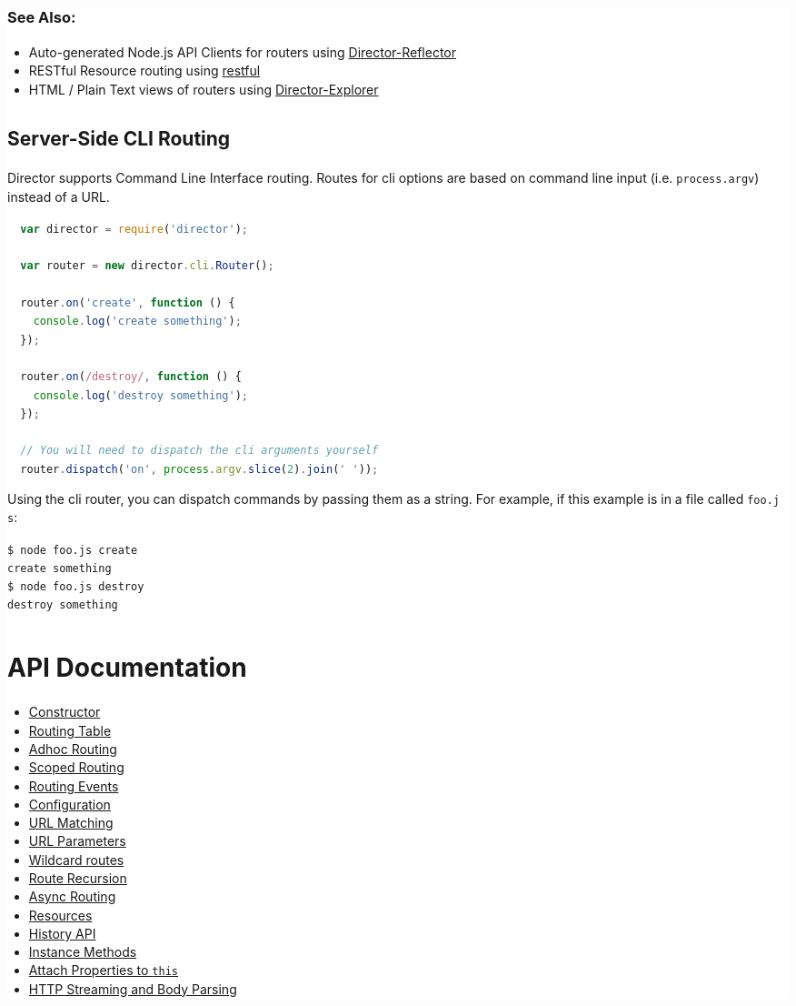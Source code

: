 ### See Also:

 - Auto-generated Node.js API Clients for routers using
   [Director-Reflector](http://github.com/flatiron/director-reflector)
 - RESTful Resource routing using [restful](http://github.com/flatiron/restful)
 - HTML / Plain Text views of routers using
   [Director-Explorer](http://github.com/flatiron/director-explorer)

## Server-Side CLI Routing

Director supports Command Line Interface routing. Routes for cli options are
based on command line input (i.e. `process.argv`) instead of a URL.

``` js
  var director = require('director');

  var router = new director.cli.Router();

  router.on('create', function () {
    console.log('create something');
  });

  router.on(/destroy/, function () {
    console.log('destroy something');
  });

  // You will need to dispatch the cli arguments yourself
  router.dispatch('on', process.argv.slice(2).join(' '));
```

Using the cli router, you can dispatch commands by passing them as a string.
For example, if this example is in a file called `foo.js`:

```bash
$ node foo.js create
create something
$ node foo.js destroy
destroy something
```

# API Documentation

* [Constructor](#constructor)
* [Routing Table](#routing-table)
* [Adhoc Routing](#adhoc-routing)
* [Scoped Routing](#scoped-routing)
* [Routing Events](#routing-events)
* [Configuration](#configuration)
* [URL Matching](#url-matching)
* [URL Parameters](#url-parameters)
* [Wildcard routes](#wildcard-routes)
* [Route Recursion](#route-recursion)
* [Async Routing](#async-routing)
* [Resources](#resources)
* [History API](#history-api)
* [Instance Methods](#instance-methods)
* [Attach Properties to `this`](#attach-properties-to-this)
* [HTTP Streaming and Body Parsing](#http-streaming-and-body-parsing)
